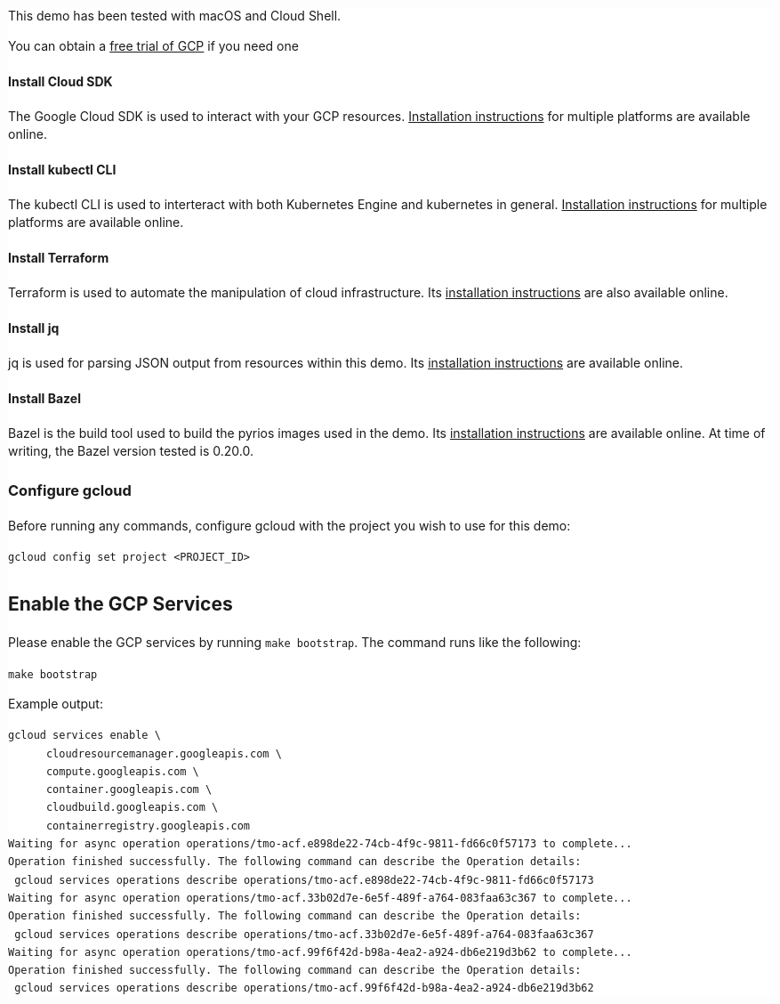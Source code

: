 This demo has been tested with macOS and Cloud Shell.

You can obtain a [free trial of GCP](https://cloud.google.com/free/) if you need one

#### Install Cloud SDK

The Google Cloud SDK is used to interact with your GCP resources.
[Installation instructions](https://cloud.google.com/sdk/downloads) for multiple platforms are available online.

#### Install kubectl CLI

The kubectl CLI is used to interteract with both Kubernetes Engine and kubernetes in general.
[Installation instructions](https://cloud.google.com/kubernetes-engine/docs/quickstart)
for multiple platforms are available online.

#### Install Terraform

Terraform is used to automate the manipulation of cloud infrastructure. Its
[installation instructions](https://www.terraform.io/intro/getting-started/install.html) are also available online.

#### Install jq

jq is used for parsing JSON output from resources within this demo.  Its [installation instructions](http://stedolan.github.io/jq/download/) are available online.

#### Install Bazel

Bazel is the build tool used to build the pyrios images used in the demo. Its [installation instructions](https://docs.bazel.build/versions/master/install.html) are available online. At time of writing, the Bazel version tested is 0.20.0.

### Configure gcloud

Before running any commands, configure gcloud with the project you wish
to use for this demo:

```console
gcloud config set project <PROJECT_ID>
```

## Enable the GCP Services

Please enable the GCP services by running `make bootstrap`. The command
runs like the following:

```console
make bootstrap
```

Example output:

```console
gcloud services enable \
	  cloudresourcemanager.googleapis.com \
	  compute.googleapis.com \
	  container.googleapis.com \
	  cloudbuild.googleapis.com \
	  containerregistry.googleapis.com
Waiting for async operation operations/tmo-acf.e898de22-74cb-4f9c-9811-fd66c0f57173 to complete...
Operation finished successfully. The following command can describe the Operation details:
 gcloud services operations describe operations/tmo-acf.e898de22-74cb-4f9c-9811-fd66c0f57173
Waiting for async operation operations/tmo-acf.33b02d7e-6e5f-489f-a764-083faa63c367 to complete...
Operation finished successfully. The following command can describe the Operation details:
 gcloud services operations describe operations/tmo-acf.33b02d7e-6e5f-489f-a764-083faa63c367
Waiting for async operation operations/tmo-acf.99f6f42d-b98a-4ea2-a924-db6e219d3b62 to complete...
Operation finished successfully. The following command can describe the Operation details:
 gcloud services operations describe operations/tmo-acf.99f6f42d-b98a-4ea2-a924-db6e219d3b62
```